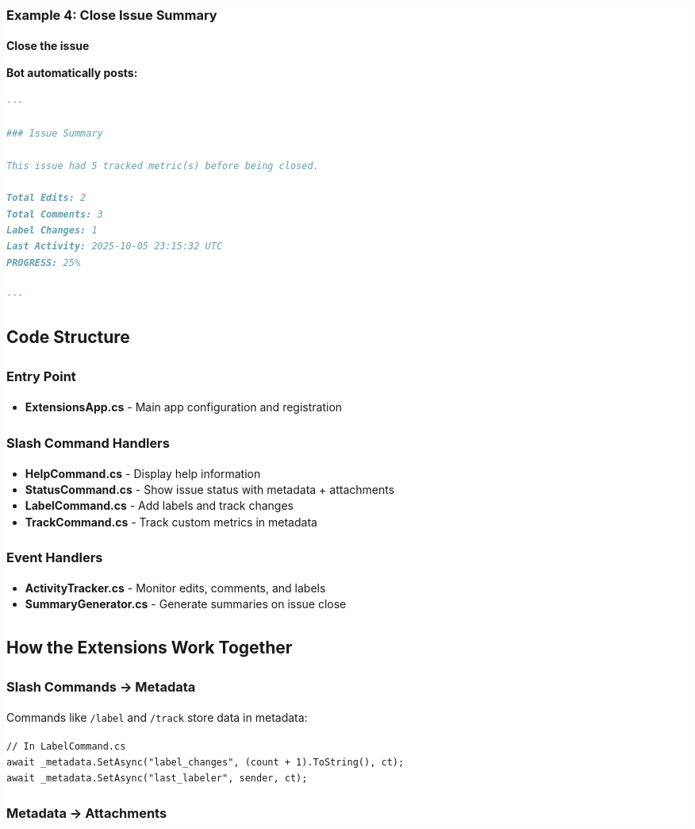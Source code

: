 
### Example 4: Close Issue Summary

**Close the issue**

**Bot automatically posts:**
```markdown
---

### Issue Summary

This issue had 5 tracked metric(s) before being closed.

Total Edits: 2
Total Comments: 3
Label Changes: 1
Last Activity: 2025-10-05 23:15:32 UTC
PROGRESS: 25%

---
```

## Code Structure

### Entry Point

- **ExtensionsApp.cs** - Main app configuration and registration

### Slash Command Handlers

- **HelpCommand.cs** - Display help information
- **StatusCommand.cs** - Show issue status with metadata + attachments
- **LabelCommand.cs** - Add labels and track changes
- **TrackCommand.cs** - Track custom metrics in metadata

### Event Handlers

- **ActivityTracker.cs** - Monitor edits, comments, and labels
- **SummaryGenerator.cs** - Generate summaries on issue close

## How the Extensions Work Together

### Slash Commands → Metadata

Commands like `/label` and `/track` store data in metadata:

```text
// In LabelCommand.cs
await _metadata.SetAsync("label_changes", (count + 1).ToString(), ct);
await _metadata.SetAsync("last_labeler", sender, ct);
```

### Metadata → Attachments
